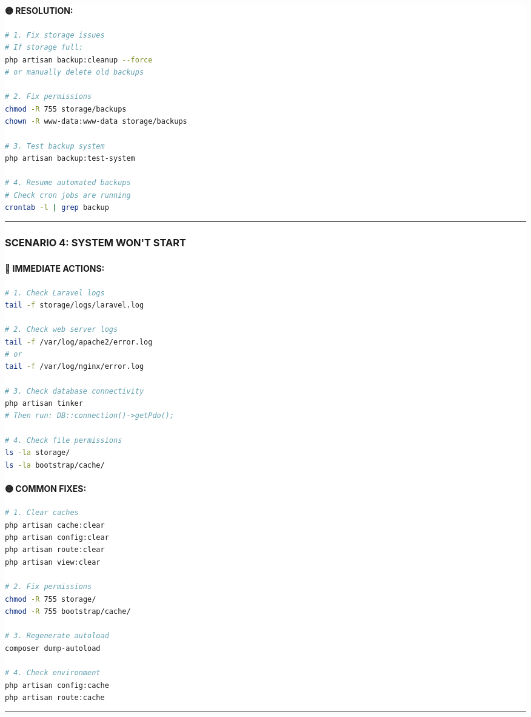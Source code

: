 ```bash
```

#### **🟡 RESOLUTION:**
```bash
# 1. Fix storage issues
# If storage full:
php artisan backup:cleanup --force
# or manually delete old backups

# 2. Fix permissions
chmod -R 755 storage/backups
chown -R www-data:www-data storage/backups

# 3. Test backup system
php artisan backup:test-system

# 4. Resume automated backups
# Check cron jobs are running
crontab -l | grep backup
```

---

### **SCENARIO 4: SYSTEM WON'T START**

#### **🔴 IMMEDIATE ACTIONS:**
```bash
# 1. Check Laravel logs
tail -f storage/logs/laravel.log

# 2. Check web server logs
tail -f /var/log/apache2/error.log
# or
tail -f /var/log/nginx/error.log

# 3. Check database connectivity
php artisan tinker
# Then run: DB::connection()->getPdo();

# 4. Check file permissions
ls -la storage/
ls -la bootstrap/cache/
```

#### **🟡 COMMON FIXES:**
```bash
# 1. Clear caches
php artisan cache:clear
php artisan config:clear
php artisan route:clear
php artisan view:clear

# 2. Fix permissions
chmod -R 755 storage/
chmod -R 755 bootstrap/cache/

# 3. Regenerate autoload
composer dump-autoload

# 4. Check environment
php artisan config:cache
php artisan route:cache
```

---
